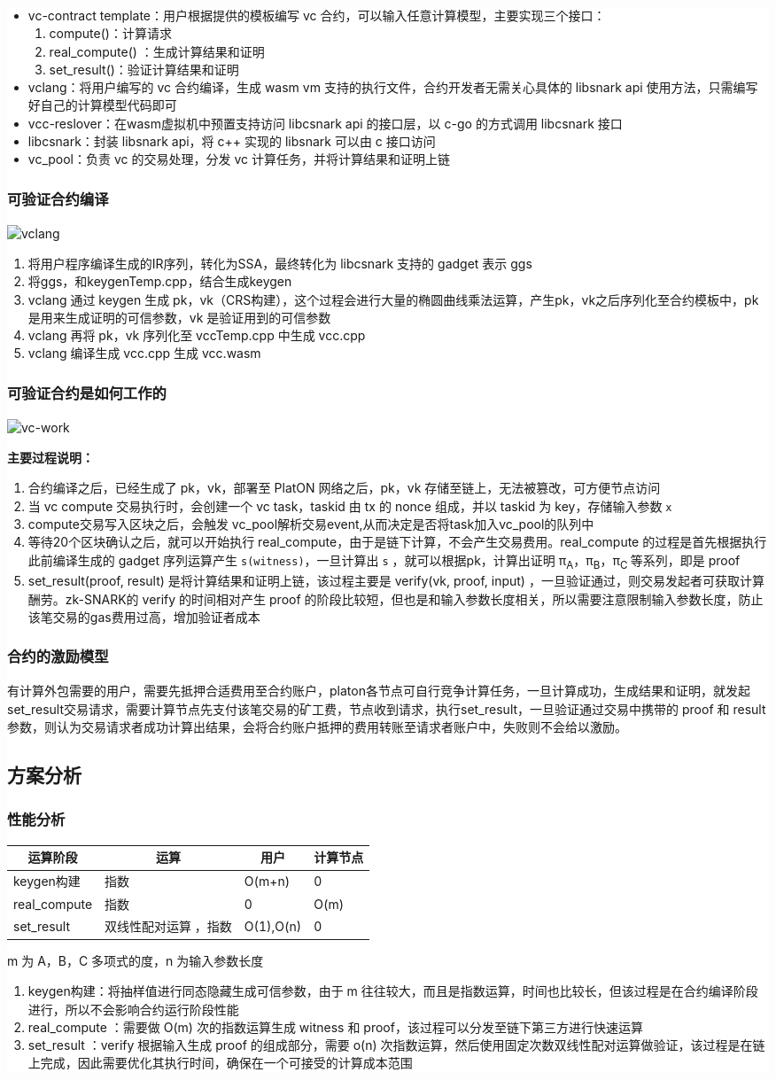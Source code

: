 * vc-contract template：用户根据提供的模板编写 vc 合约，可以输入任意计算模型，主要实现三个接口：
   1. compute()：计算请求
   2. real_compute() ：生成计算结果和证明
   3. set_result()：验证计算结果和证明
* vclang：将用户编写的 vc 合约编译，生成 wasm vm 支持的执行文件，合约开发者无需关心具体的 libsnark api 使用方法，只需编写好自己的计算模型代码即可
* vcc-reslover：在wasm虚拟机中预置支持访问 libcsnark api 的接口层，以 c-go 的方式调用 libcsnark 接口
* libcsnark：封装 libsnark api，将 c++ 实现的 libsnark 可以由 c 接口访问
* vc_pool：负责 vc 的交易处理，分发 vc 计算任务，并将计算结果和证明上链

### 可验证合约编译
![vclang](https://i.loli.net/2019/01/02/5c2c2354797a7.png)

1. 将用户程序编译生成的IR序列，转化为SSA，最终转化为 libcsnark 支持的 gadget 表示 ggs
2. 将ggs，和keygenTemp.cpp，结合生成keygen
3. vclang 通过 keygen 生成 pk，vk（CRS构建），这个过程会进行大量的椭圆曲线乘法运算，产生pk，vk之后序列化至合约模板中，pk是用来生成证明的可信参数，vk 是验证用到的可信参数
4. vclang 再将 pk，vk 序列化至 vccTemp.cpp 中生成 vcc.cpp
5. vclang 编译生成 vcc.cpp 生成 vcc.wasm

### 可验证合约是如何工作的
![vc-work](https://i.loli.net/2019/01/02/5c2c233f1c5d6.jpg)

**主要过程说明：**
1. 合约编译之后，已经生成了 pk，vk，部署至 PlatON 网络之后，pk，vk 存储至链上，无法被篡改，可方便节点访问
2. 当 vc compute 交易执行时，会创建一个 vc task，taskid 由 tx 的 nonce 组成，并以 taskid 为 key，存储输入参数 `x`
3. compute交易写入区块之后，会触发 vc_pool解析交易event,从而决定是否将task加入vc_pool的队列中
4. 等待20个区块确认之后，就可以开始执行 real_compute，由于是链下计算，不会产生交易费用。real_compute 的过程是首先根据执行此前编译生成的 gadget 序列运算产生 `s(witness)`，一旦计算出 `s` ，就可以根据pk，计算出证明 π<sub>A</sub>，π<sub>B</sub>，π<sub>C </sub>等系列，即是 proof
5. set_result(proof, result) 是将计算结果和证明上链，该过程主要是 verify(vk, proof, input) ，一旦验证通过，则交易发起者可获取计算酬劳。zk-SNARK的 verify 的时间相对产生 proof 的阶段比较短，但也是和输入参数长度相关，所以需要注意限制输入参数长度，防止该笔交易的gas费用过高，增加验证者成本

### 合约的激励模型
有计算外包需要的用户，需要先抵押合适费用至合约账户，platon各节点可自行竞争计算任务，一旦计算成功，生成结果和证明，就发起set_result交易请求，需要计算节点先支付该笔交易的矿工费，节点收到请求，执行set_result，一旦验证通过交易中携带的 proof 和 result 参数，则认为交易请求者成功计算出结果，会将合约账户抵押的费用转账至请求者账户中，失败则不会给以激励。

## 方案分析
### 性能分析

|  运算阶段 | 运算   |  用户 |  计算节点 |
| ------------ | ------------ | ------------ | ------------ |
|  keygen构建 |  指数|  O(m+n) | 0   |
|  real_compute|  指数|  0 |  O(m) |
|  set_result|  双线性配对运算 ，指数|  O(1),O(n) |  0 |

m 为 A，B，C 多项式的度，n 为输入参数长度
1. keygen构建：将抽样值进行同态隐藏生成可信参数，由于 m 往往较大，而且是指数运算，时间也比较长，但该过程是在合约编译阶段进行，所以不会影响合约运行阶段性能
2. real_compute ：需要做 O(m) 次的指数运算生成 witness 和 proof，该过程可以分发至链下第三方进行快速运算
3. set_result ：verify 根据输入生成 proof 的组成部分，需要 o(n) 次指数运算，然后使用固定次数双线性配对运算做验证，该过程是在链上完成，因此需要优化其执行时间，确保在一个可接受的计算成本范围
